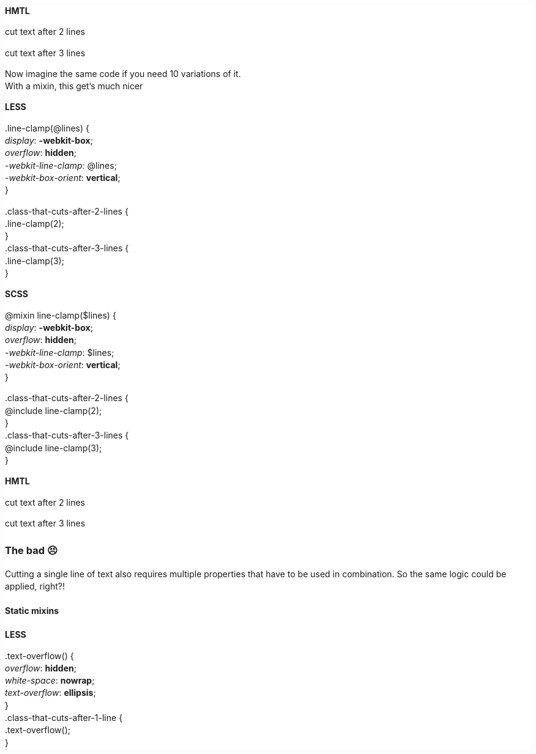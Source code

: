 **HMTL**

<p class="clamp-2-lines">cut text after 2 lines</p>  
<p class="clamp-3-lines">cut text after 3 lines</p>

Now imagine the same code if you need 10 variations of it.  
With a mixin, this get’s much nicer

**LESS**

.line-clamp(@lines) {  
 _display_: **\-webkit-box**;  
 _overflow_: **hidden**;  
 _\-webkit-line-clamp_: @lines;  
 _\-webkit-box-orient_: **vertical**;  
}

.class-that-cuts-after-2-lines {  
 .line-clamp(2);  
}  
.class-that-cuts-after-3-lines {  
 .line-clamp(3);  
}

**SCSS**

@mixin line-clamp($lines) {  
 _display_: **\-webkit-box**;  
 _overflow_: **hidden**;  
 _\-webkit-line-clamp_: $lines;  
 _\-webkit-box-orient_: **vertical**;  
}

.class-that-cuts-after-2-lines {  
 @include line-clamp(2);  
}  
.class-that-cuts-after-3-lines {  
 @include line-clamp(3);  
}

**HMTL**

<p class="clamp-2-lines">cut text after 2 lines</p>  
<p class="clamp-3-lines">cut text after 3 lines</p>

### The bad 😣

Cutting a single line of text also requires multiple properties that have to be used in combination. So the same logic could be applied, right?!

#### Static mixins

**LESS**

.text-overflow() {  
 _overflow_: **hidden**;  
 _white-space_: **nowrap**;  
 _text-overflow_: **ellipsis**;  
}  
.class-that-cuts-after-1-line {  
 .text-overflow();  
}

